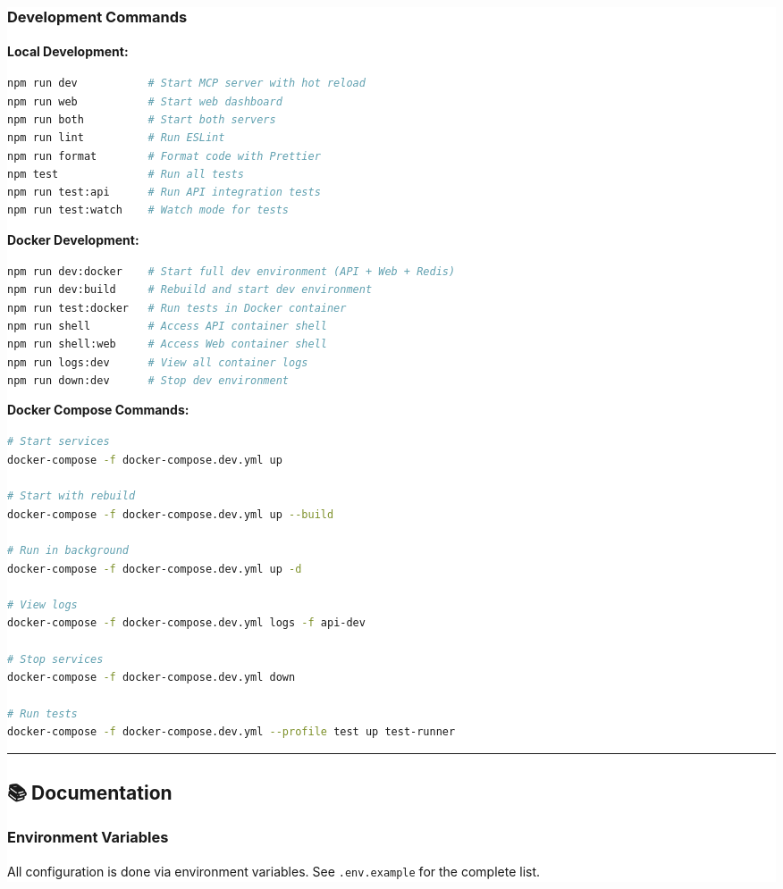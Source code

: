 ### **Development Commands**

**Local Development:**
```bash
npm run dev           # Start MCP server with hot reload
npm run web           # Start web dashboard
npm run both          # Start both servers
npm run lint          # Run ESLint
npm run format        # Format code with Prettier
npm test              # Run all tests
npm run test:api      # Run API integration tests
npm run test:watch    # Watch mode for tests
```

**Docker Development:**
```bash
npm run dev:docker    # Start full dev environment (API + Web + Redis)
npm run dev:build     # Rebuild and start dev environment
npm run test:docker   # Run tests in Docker container
npm run shell         # Access API container shell
npm run shell:web     # Access Web container shell
npm run logs:dev      # View all container logs
npm run down:dev      # Stop dev environment
```

**Docker Compose Commands:**
```bash
# Start services
docker-compose -f docker-compose.dev.yml up

# Start with rebuild
docker-compose -f docker-compose.dev.yml up --build

# Run in background
docker-compose -f docker-compose.dev.yml up -d

# View logs
docker-compose -f docker-compose.dev.yml logs -f api-dev

# Stop services
docker-compose -f docker-compose.dev.yml down

# Run tests
docker-compose -f docker-compose.dev.yml --profile test up test-runner
```

---

## 📚 **Documentation**

### **Environment Variables**

All configuration is done via environment variables. See `.env.example` for the complete list.
